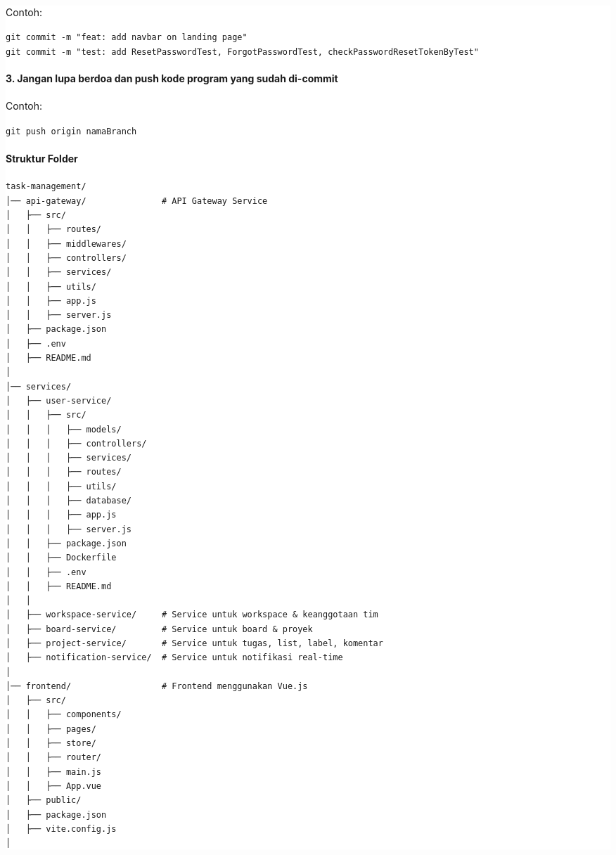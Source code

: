 Contoh:

```git
git commit -m "feat: add navbar on landing page"
git commit -m "test: add ResetPasswordTest, ForgotPasswordTest, checkPasswordResetTokenByTest"
```

#### 3. Jangan lupa berdoa dan push kode program yang sudah di-commit

Contoh:

```git
git push origin namaBranch
```

#### Struktur Folder

```
task-management/
│── api-gateway/               # API Gateway Service
│   ├── src/
│   │   ├── routes/
│   │   ├── middlewares/
│   │   ├── controllers/
│   │   ├── services/
│   │   ├── utils/
│   │   ├── app.js
│   │   ├── server.js
│   ├── package.json
│   ├── .env
│   ├── README.md
│
│── services/
│   ├── user-service/
│   │   ├── src/
│   │   │   ├── models/
│   │   │   ├── controllers/
│   │   │   ├── services/
│   │   │   ├── routes/
│   │   │   ├── utils/
│   │   │   ├── database/
│   │   │   ├── app.js
│   │   │   ├── server.js
│   │   ├── package.json
│   │   ├── Dockerfile
│   │   ├── .env
│   │   ├── README.md
│   │
│   ├── workspace-service/     # Service untuk workspace & keanggotaan tim
│   ├── board-service/         # Service untuk board & proyek
│   ├── project-service/       # Service untuk tugas, list, label, komentar
│   ├── notification-service/  # Service untuk notifikasi real-time
│
│── frontend/                  # Frontend menggunakan Vue.js
│   ├── src/
│   │   ├── components/
│   │   ├── pages/
│   │   ├── store/
│   │   ├── router/
│   │   ├── main.js
│   │   ├── App.vue
│   ├── public/
│   ├── package.json
│   ├── vite.config.js
│
```